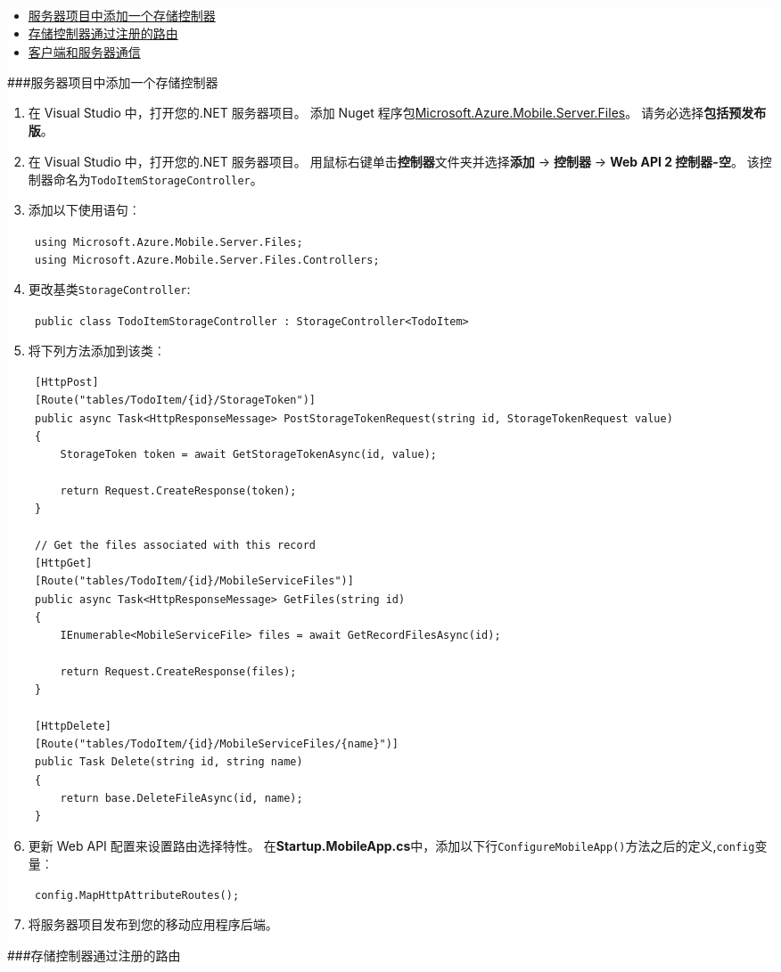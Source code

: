 - [服务器项目中添加一个存储控制器](#add-controller-code)
- [存储控制器通过注册的路由](#routes-registered)
- [客户端和服务器通信](#client-communication)

###<a name="add-controller-code"></a>服务器项目中添加一个存储控制器

1. 在 Visual Studio 中，打开您的.NET 服务器项目。 添加 Nuget 程序包[Microsoft.Azure.Mobile.Server.Files]。 请务必选择**包括预发布版**。

2. 在 Visual Studio 中，打开您的.NET 服务器项目。 用鼠标右键单击**控制器**文件夹并选择**添加** -> **控制器** -> **Web API 2 控制器-空**。 该控制器命名为`TodoItemStorageController`。

3. 添加以下使用语句︰

        using Microsoft.Azure.Mobile.Server.Files;
        using Microsoft.Azure.Mobile.Server.Files.Controllers;

4. 更改基类`StorageController`:
    
        public class TodoItemStorageController : StorageController<TodoItem>

5. 将下列方法添加到该类︰

        [HttpPost]
        [Route("tables/TodoItem/{id}/StorageToken")]
        public async Task<HttpResponseMessage> PostStorageTokenRequest(string id, StorageTokenRequest value)
        {
            StorageToken token = await GetStorageTokenAsync(id, value);

            return Request.CreateResponse(token);
        }

        // Get the files associated with this record
        [HttpGet]
        [Route("tables/TodoItem/{id}/MobileServiceFiles")]
        public async Task<HttpResponseMessage> GetFiles(string id)
        {
            IEnumerable<MobileServiceFile> files = await GetRecordFilesAsync(id);

            return Request.CreateResponse(files);
        }

        [HttpDelete]
        [Route("tables/TodoItem/{id}/MobileServiceFiles/{name}")]
        public Task Delete(string id, string name)
        {
            return base.DeleteFileAsync(id, name);
        }

6. 更新 Web API 配置来设置路由选择特性。 在**Startup.MobileApp.cs**中，添加以下行`ConfigureMobileApp()`方法之后的定义,`config`变量︰

        config.MapHttpAttributeRoutes();

7. 将服务器项目发布到您的移动应用程序后端。

###<a name="routes-registered"></a>存储控制器通过注册的路由


[PCLStorage]: https://www.nuget.org/packages/PCLStorage/
[Visual Studio Community 2013]: https://go.microsoft.com/fwLink/p/?LinkID=534203
[创建一个 Xamarin.Forms 应用程序]: app-service-mobile-xamarin-forms-get-started.md
[Xamarin.Forms DependencyService]: https://developer.xamarin.com/guides/xamarin-forms/dependency-service/
[Microsoft.Azure.Mobile.Client.Files]: https://www.nuget.org/packages/Microsoft.Azure.Mobile.Client.Files/
[Microsoft.Azure.Mobile.Client.SQLiteStore]: https://www.nuget.org/packages/Microsoft.Azure.Mobile.Client.SQLiteStore/
[Microsoft.Azure.Mobile.Server.Files]: https://www.nuget.org/packages/Microsoft.Azure.Mobile.Server.Files/
[了解共享访问签名]: ../storage/storage-dotnet-shared-access-signature-part-1.md
[创建一个 Azure 存储帐户]:  ../storage/storage-create-storage-account.md#create-a-storage-account